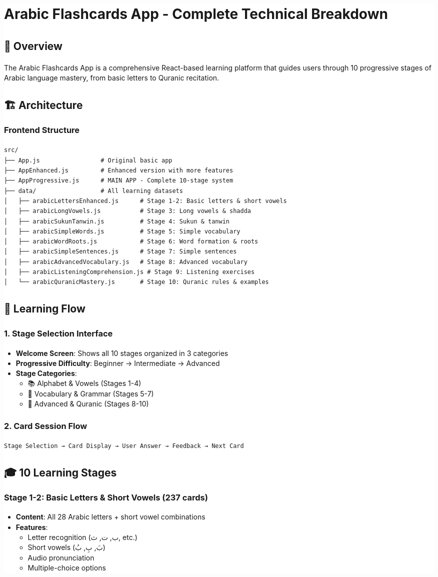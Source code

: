# Arabic Flashcards App - Complete Technical Breakdown

## 🎯 Overview
The Arabic Flashcards App is a comprehensive React-based learning platform that guides users through 10 progressive stages of Arabic language mastery, from basic letters to Quranic recitation.

## 🏗️ Architecture

### **Frontend Structure**
```
src/
├── App.js                 # Original basic app
├── AppEnhanced.js         # Enhanced version with more features
├── AppProgressive.js      # MAIN APP - Complete 10-stage system
├── data/                  # All learning datasets
│   ├── arabicLettersEnhanced.js      # Stage 1-2: Basic letters & short vowels
│   ├── arabicLongVowels.js           # Stage 3: Long vowels & shadda
│   ├── arabicSukunTanwin.js          # Stage 4: Sukun & tanwin
│   ├── arabicSimpleWords.js          # Stage 5: Simple vocabulary
│   ├── arabicWordRoots.js            # Stage 6: Word formation & roots
│   ├── arabicSimpleSentences.js      # Stage 7: Simple sentences
│   ├── arabicAdvancedVocabulary.js   # Stage 8: Advanced vocabulary
│   ├── arabicListeningComprehension.js # Stage 9: Listening exercises
│   └── arabicQuranicMastery.js       # Stage 10: Quranic rules & examples
```

## 🔄 Learning Flow

### **1. Stage Selection Interface**
- **Welcome Screen**: Shows all 10 stages organized in 3 categories
- **Progressive Difficulty**: Beginner → Intermediate → Advanced
- **Stage Categories**:
  - 📚 Alphabet & Vowels (Stages 1-4)
  - 📝 Vocabulary & Grammar (Stages 5-7)
  - 🎯 Advanced & Quranic (Stages 8-10)

### **2. Card Session Flow**
```
Stage Selection → Card Display → User Answer → Feedback → Next Card
```

## 🎓 10 Learning Stages

### **Stage 1-2: Basic Letters & Short Vowels (237 cards)**
- **Content**: All 28 Arabic letters + short vowel combinations
- **Features**: 
  - Letter recognition (ب, ت, ث, etc.)
  - Short vowels (بَ, بِ, بُ)
  - Audio pronunciation
  - Multiple-choice options
